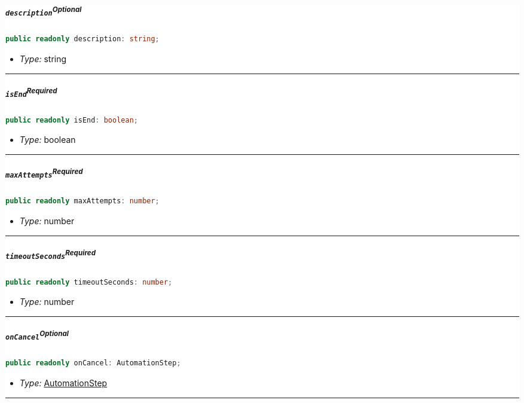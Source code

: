
##### `description`<sup>Optional</sup> <a name="description" id="cdk-ssm-documents.AssertAwsResourceStep.property.description"></a>

```typescript
public readonly description: string;
```

- *Type:* string

---

##### `isEnd`<sup>Required</sup> <a name="isEnd" id="cdk-ssm-documents.AssertAwsResourceStep.property.isEnd"></a>

```typescript
public readonly isEnd: boolean;
```

- *Type:* boolean

---

##### `maxAttempts`<sup>Required</sup> <a name="maxAttempts" id="cdk-ssm-documents.AssertAwsResourceStep.property.maxAttempts"></a>

```typescript
public readonly maxAttempts: number;
```

- *Type:* number

---

##### `timeoutSeconds`<sup>Required</sup> <a name="timeoutSeconds" id="cdk-ssm-documents.AssertAwsResourceStep.property.timeoutSeconds"></a>

```typescript
public readonly timeoutSeconds: number;
```

- *Type:* number

---

##### `onCancel`<sup>Optional</sup> <a name="onCancel" id="cdk-ssm-documents.AssertAwsResourceStep.property.onCancel"></a>

```typescript
public readonly onCancel: AutomationStep;
```

- *Type:* <a href="#cdk-ssm-documents.AutomationStep">AutomationStep</a>

---
